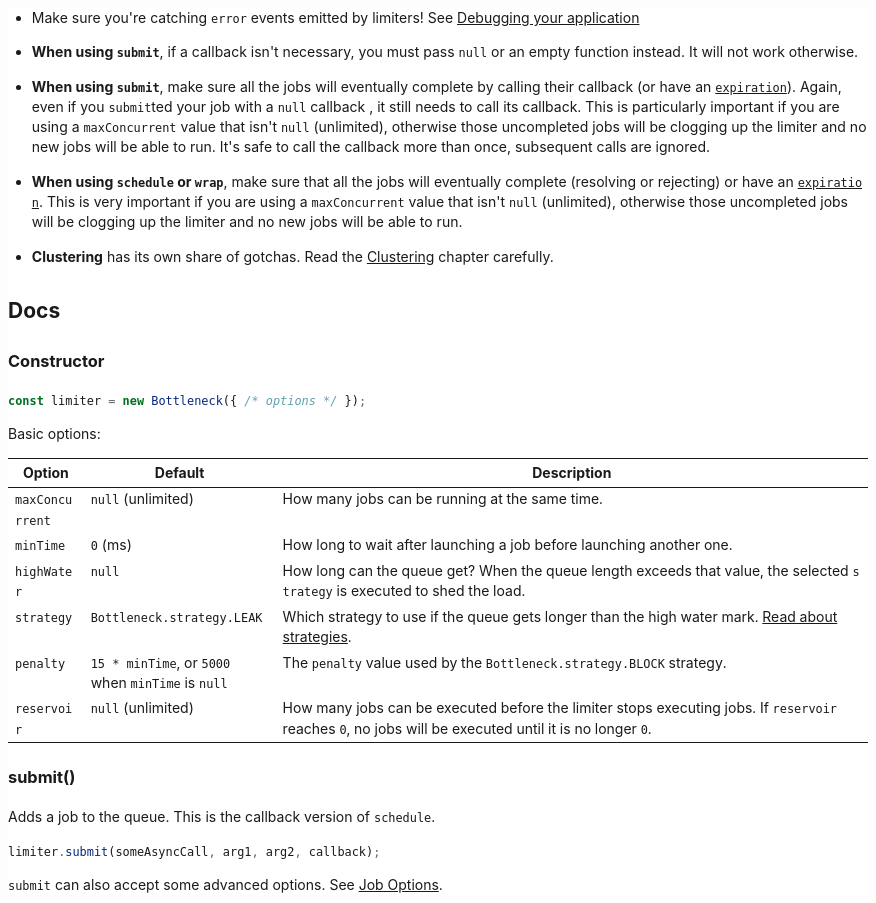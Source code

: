 * Make sure you're catching `error` events emitted by limiters! See [Debugging your application](#debugging-your-application)

* **When using `submit`**, if a callback isn't necessary, you must pass `null` or an empty function instead. It will not work otherwise.

* **When using `submit`**, make sure all the jobs will eventually complete by calling their callback (or have an [`expiration`](#job-options)). Again, even if you `submit`ted your job with a `null` callback , it still needs to call its callback. This is particularly important if you are using a `maxConcurrent` value that isn't `null` (unlimited), otherwise those uncompleted jobs will be clogging up the limiter and no new jobs will be able to run. It's safe to call the callback more than once, subsequent calls are ignored.

* **When using `schedule` or `wrap`**, make sure that all the jobs will eventually complete (resolving or rejecting) or have an [`expiration`](#job-options). This is very important if you are using a `maxConcurrent` value that isn't `null` (unlimited), otherwise those uncompleted jobs will be clogging up the limiter and no new jobs will be able to run.

* **Clustering** has its own share of gotchas. Read the [Clustering](#clustering) chapter carefully.


## Docs

### Constructor

```js
const limiter = new Bottleneck({ /* options */ });
```

Basic options:

| Option | Default | Description |
|--------|---------|-------------|
| `maxConcurrent` | `null` (unlimited) | How many jobs can be running at the same time. |
| `minTime` | `0` (ms) | How long to wait after launching a job before launching another one. |
| `highWater` | `null` | How long can the queue get? When the queue length exceeds that value, the selected `strategy` is executed to shed the load. |
| `strategy` | `Bottleneck.strategy.LEAK` | Which strategy to use if the queue gets longer than the high water mark. [Read about strategies](#strategies). |
| `penalty` | `15 * minTime`, or `5000` when `minTime` is `null` | The `penalty` value used by the `Bottleneck.strategy.BLOCK` strategy. |
| `reservoir` | `null` (unlimited) | How many jobs can be executed before the limiter stops executing jobs. If `reservoir` reaches `0`, no jobs will be executed until it is no longer `0`. |


### submit()

Adds a job to the queue. This is the callback version of `schedule`.

```js
limiter.submit(someAsyncCall, arg1, arg2, callback);
```

`submit` can also accept some advanced options. See [Job Options](#job-options).
